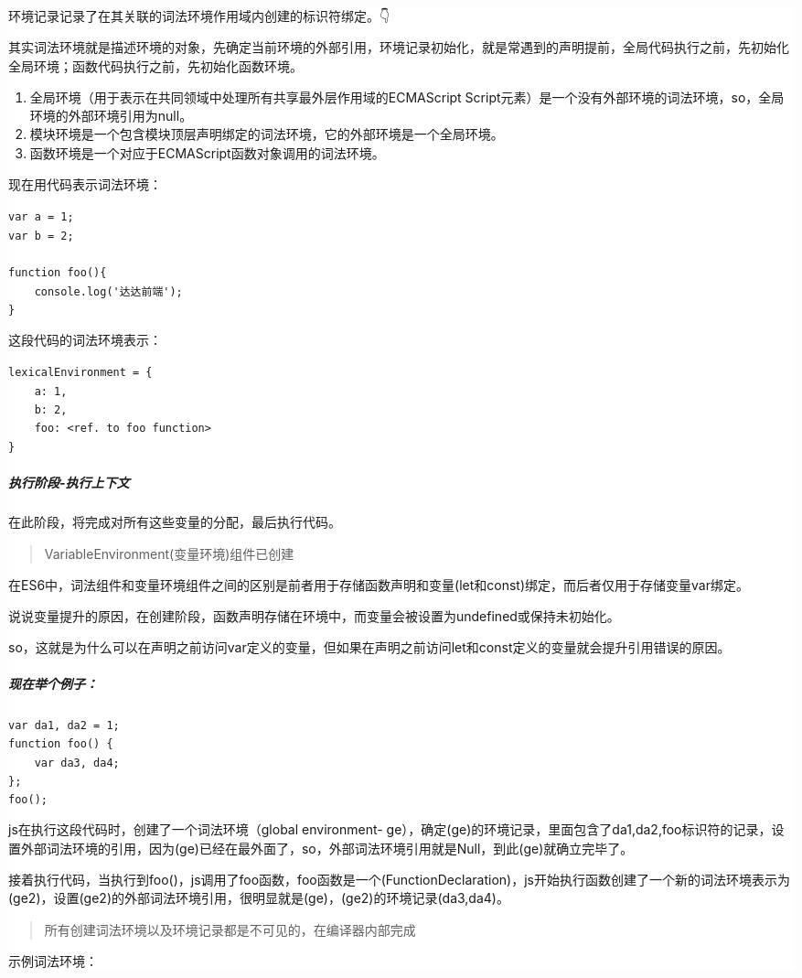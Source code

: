 环境记录记录了在其关联的词法环境作用域内创建的标识符绑定。👇

其实词法环境就是描述环境的对象，先确定当前环境的外部引用，环境记录初始化，就是常遇到的声明提前，全局代码执行之前，先初始化全局环境；函数代码执行之前，先初始化函数环境。

1. 全局环境（用于表示在共同领域中处理所有共享最外层作用域的ECMAScript Script元素）是一个没有外部环境的词法环境，so，全局环境的外部环境引用为null。
2. 模块环境是一个包含模块顶层声明绑定的词法环境，它的外部环境是一个全局环境。
3. 函数环境是一个对应于ECMAScript函数对象调用的词法环境。

现在用代码表示词法环境：

```
var a = 1;
var b = 2;

function foo(){
    console.log('达达前端');
}
```

这段代码的词法环境表示：

```
lexicalEnvironment = {
    a: 1,
    b: 2,
    foo: <ref. to foo function> 
}
```

##### 执行阶段-执行上下文

在此阶段，将完成对所有这些变量的分配，最后执行代码。

> VariableEnvironment(变量环境)组件已创建

在ES6中，词法组件和变量环境组件之间的区别是前者用于存储函数声明和变量(let和const)绑定，而后者仅用于存储变量var绑定。

说说变量提升的原因，在创建阶段，函数声明存储在环境中，而变量会被设置为undefined或保持未初始化。

so，这就是为什么可以在声明之前访问var定义的变量，但如果在声明之前访问let和const定义的变量就会提升引用错误的原因。

##### 现在举个例子：

```
var da1, da2 = 1;
function foo() {
    var da3, da4;
};
foo();
```

js在执行这段代码时，创建了一个词法环境（global environment- ge），确定(ge)的环境记录，里面包含了da1,da2,foo标识符的记录，设置外部词法环境的引用，因为(ge)已经在最外面了，so，外部词法环境引用就是Null，到此(ge)就确立完毕了。

接着执行代码，当执行到foo()，js调用了foo函数，foo函数是一个(FunctionDeclaration)，js开始执行函数创建了一个新的词法环境表示为(ge2)，设置(ge2)的外部词法环境引用，很明显就是(ge)，(ge2)的环境记录(da3,da4)。

> 所有创建词法环境以及环境记录都是不可见的，在编译器内部完成

示例词法环境：
